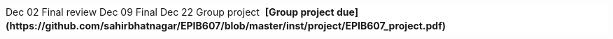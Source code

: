   <tr>
   <td style="text-align:left;">  </td>
   <td style="text-align:left;"> Dec 02 </td>
   <td style="text-align:left;width: 10em; "> Final review </td>
   <td style="text-align:left;width: 10em; ">  </td>
   <td style="text-align:left;">  </td>
   <td style="text-align:left;">  </td>
   <td style="text-align:left;width: 10em; ">  </td>
  </tr>
  <tr>
   <td style="text-align:left;background-color: #EAEAEA !important;">  </td>
   <td style="text-align:left;background-color: #EAEAEA !important;"> Dec 09 </td>
   <td style="text-align:left;background-color: #EAEAEA !important;width: 10em; "> Final </td>
   <td style="text-align:left;background-color: #EAEAEA !important;width: 10em; ">  </td>
   <td style="text-align:left;background-color: #EAEAEA !important;">  </td>
   <td style="text-align:left;background-color: #EAEAEA !important;">  </td>
   <td style="text-align:left;background-color: #EAEAEA !important;width: 10em; ">  </td>
  </tr>
  <tr>
   <td style="text-align:left;">  </td>
   <td style="text-align:left;"> Dec 22 </td>
   <td style="text-align:left;width: 10em; "> Group project </td>
   <td style="text-align:left;width: 10em; ">  </td>
   <td style="text-align:left;">  </td>
   <td style="text-align:left;">  </td>
   <td style="text-align:left;width: 10em; "> <span style=" font-weight: bold;    border-radius: 4px; padding-right: 4px; padding-left: 4px; background-color: ABE35A !important;">[Group project due](https://github.com/sahirbhatnagar/EPIB607/blob/master/inst/project/EPIB607_project.pdf)</span> </td>
  </tr>
</tbody>
</table>


